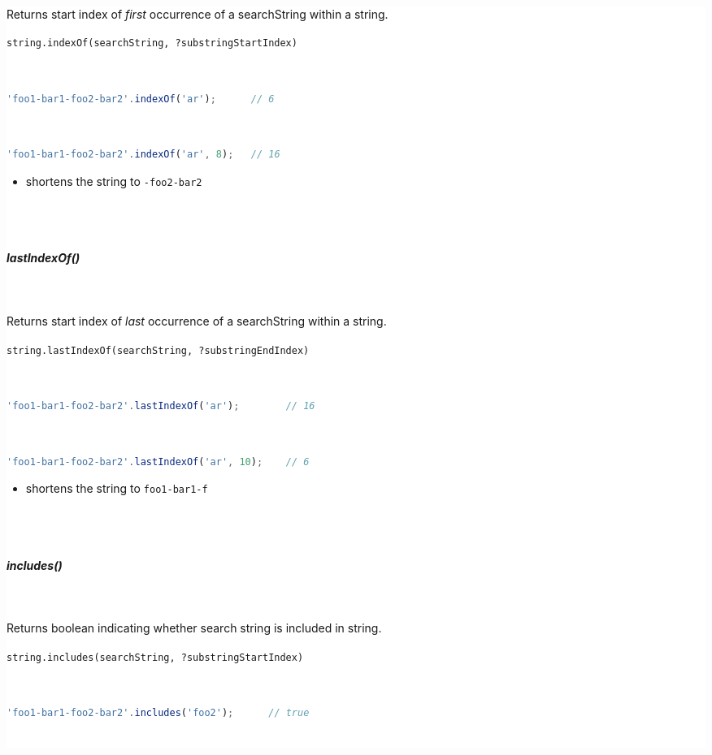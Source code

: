 Returns start index of _first_ occurrence of a searchString within a string.

```
string.indexOf(searchString, ?substringStartIndex)
```

<br>

```javascript
'foo1-bar1-foo2-bar2'.indexOf('ar');      // 6
```

<br>

```javascript
'foo1-bar1-foo2-bar2'.indexOf('ar', 8);   // 16
```
- shortens the string to `-foo2-bar2`

<br>
<br>

##### **lastIndexOf()**
<br>

Returns start index of _last_ occurrence of a searchString within a string.

```
string.lastIndexOf(searchString, ?substringEndIndex)
```

<br>

```javascript
'foo1-bar1-foo2-bar2'.lastIndexOf('ar');        // 16
```

<br>

```javascript
'foo1-bar1-foo2-bar2'.lastIndexOf('ar', 10);    // 6
```
- shortens the string to `foo1-bar1-f`

<br>
<br>

##### **includes()**
<br>

Returns boolean indicating whether search string is included in string.

```
string.includes(searchString, ?substringStartIndex)
```

<br>

```javascript
'foo1-bar1-foo2-bar2'.includes('foo2');      // true
```

<br>
